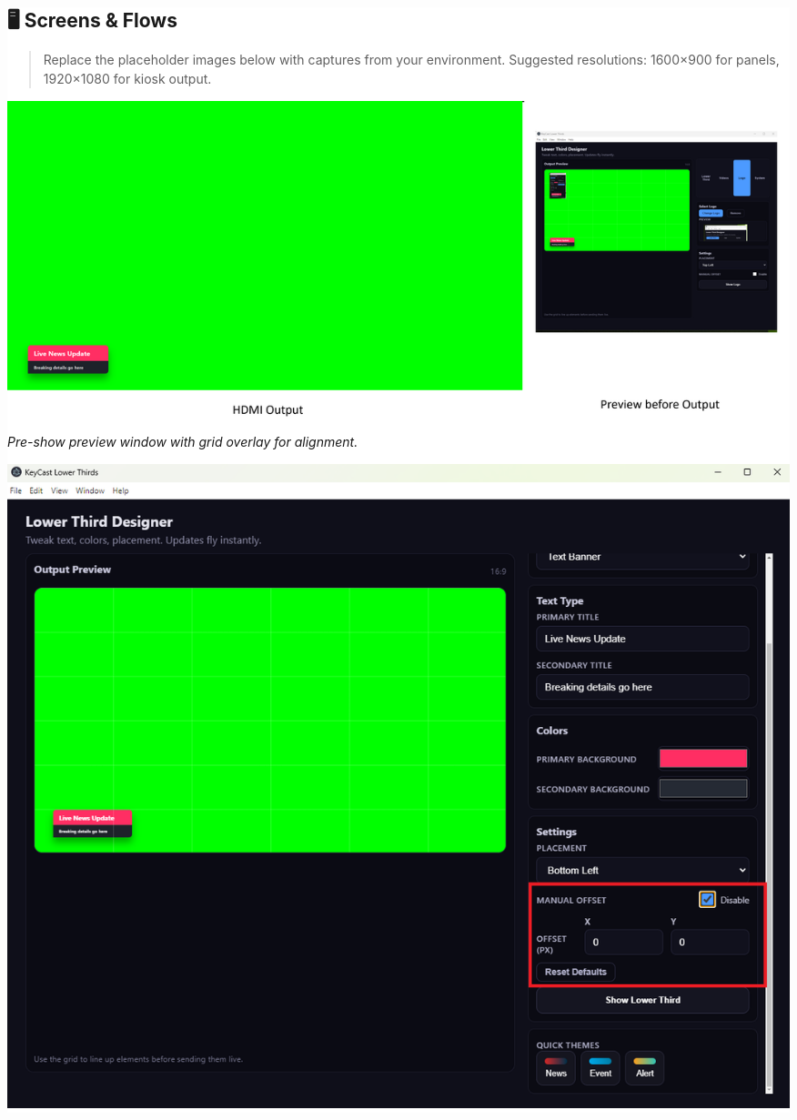 
## 🖥️ Screens & Flows

> Replace the placeholder images below with captures from your environment. Suggested resolutions: 1600×900 for panels, 1920×1080 for kiosk output.

![Preview Screen Grid](docs/screens/preview-screen.png)
*Pre-show preview window with grid overlay for alignment.*

![Logo & Lower Third Offsets](docs/screens/offset.png)